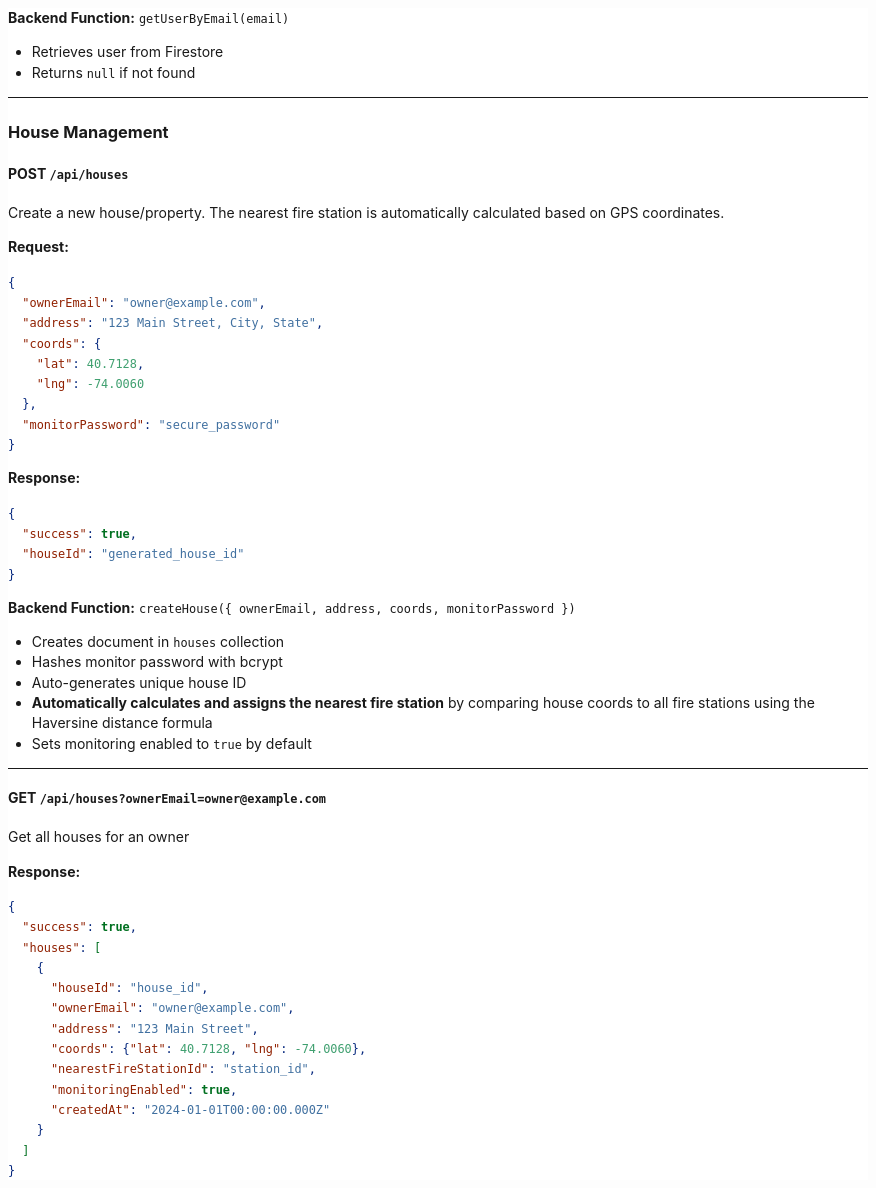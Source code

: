 **Backend Function:** `getUserByEmail(email)`
- Retrieves user from Firestore
- Returns `null` if not found

---

### House Management

#### POST `/api/houses`
Create a new house/property. The nearest fire station is automatically calculated based on GPS coordinates.

**Request:**
```json
{
  "ownerEmail": "owner@example.com",
  "address": "123 Main Street, City, State",
  "coords": {
    "lat": 40.7128,
    "lng": -74.0060
  },
  "monitorPassword": "secure_password"
}
```

**Response:**
```json
{
  "success": true,
  "houseId": "generated_house_id"
}
```

**Backend Function:** `createHouse({ ownerEmail, address, coords, monitorPassword })`
- Creates document in `houses` collection
- Hashes monitor password with bcrypt
- Auto-generates unique house ID
- **Automatically calculates and assigns the nearest fire station** by comparing house coords to all fire stations using the Haversine distance formula
- Sets monitoring enabled to `true` by default

---

#### GET `/api/houses?ownerEmail=owner@example.com`
Get all houses for an owner

**Response:**
```json
{
  "success": true,
  "houses": [
    {
      "houseId": "house_id",
      "ownerEmail": "owner@example.com",
      "address": "123 Main Street",
      "coords": {"lat": 40.7128, "lng": -74.0060},
      "nearestFireStationId": "station_id",
      "monitoringEnabled": true,
      "createdAt": "2024-01-01T00:00:00.000Z"
    }
  ]
}
```
